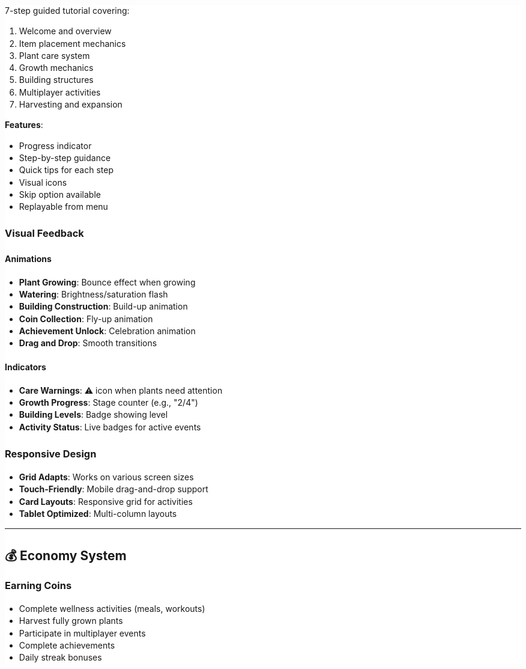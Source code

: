 7-step guided tutorial covering:
1. Welcome and overview
2. Item placement mechanics
3. Plant care system
4. Growth mechanics
5. Building structures
6. Multiplayer activities
7. Harvesting and expansion

**Features**:
- Progress indicator
- Step-by-step guidance
- Quick tips for each step
- Visual icons
- Skip option available
- Replayable from menu

### Visual Feedback

#### Animations
- **Plant Growing**: Bounce effect when growing
- **Watering**: Brightness/saturation flash
- **Building Construction**: Build-up animation
- **Coin Collection**: Fly-up animation
- **Achievement Unlock**: Celebration animation
- **Drag and Drop**: Smooth transitions

#### Indicators
- **Care Warnings**: ⚠️ icon when plants need attention
- **Growth Progress**: Stage counter (e.g., "2/4")
- **Building Levels**: Badge showing level
- **Activity Status**: Live badges for active events

### Responsive Design

- **Grid Adapts**: Works on various screen sizes
- **Touch-Friendly**: Mobile drag-and-drop support
- **Card Layouts**: Responsive grid for activities
- **Tablet Optimized**: Multi-column layouts

---

## 💰 Economy System

### Earning Coins
- Complete wellness activities (meals, workouts)
- Harvest fully grown plants
- Participate in multiplayer events
- Complete achievements
- Daily streak bonuses
